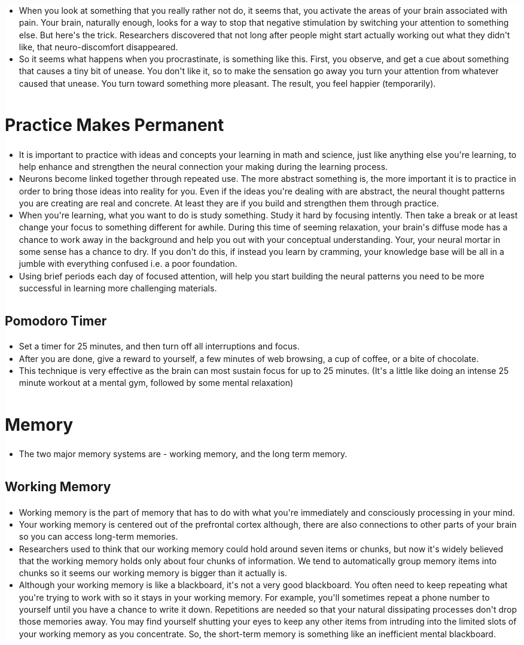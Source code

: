 - When you look at something that you really rather not do, it seems that, you activate the areas of your brain associated with pain. Your brain, naturally enough, looks for a way to stop that negative stimulation by switching your attention to something else. But here's the trick. Researchers discovered that not long after people might start actually working out what they didn't like, that neuro-discomfort disappeared.
- So it seems what happens when you procrastinate, is something like this. First, you observe, and get a cue about something that causes a tiny bit of unease. You don't like it, so to make the sensation go away you turn your attention from whatever caused that unease. You turn toward something more pleasant. The result, you feel happier (temporarily).

# Practice Makes Permanent

- It is important to practice with ideas and concepts your learning in math and science, just like anything else you're learning, to help enhance and strengthen the neural connection your making during the learning process.
- Neurons become linked together through repeated use. The more abstract something is, the more important it is to practice in order to bring those ideas into reality for you. Even if the ideas you're dealing with are abstract, the neural thought patterns you are creating are real and concrete. At least they are if you build and strengthen them through practice.
- When you're learning, what you want to do is study something. Study it hard by focusing intently. Then take a break or at least change your focus to something different for awhile. During this time of seeming relaxation, your brain's diffuse mode has a chance to work away in the background and help you out with your conceptual understanding. Your, your neural mortar in some sense has a chance to dry. If you don't do this, if instead you learn by cramming, your knowledge base will be all in a jumble with everything confused i.e. a poor foundation.
- Using brief periods each day of focused attention, will help you start building the neural patterns you need to be more successful in learning more challenging materials.

## Pomodoro Timer

- Set a timer for 25 minutes, and then turn off all interruptions and focus.
- After you are done, give a reward to yourself, a few minutes of web browsing, a cup of coffee, or a bite of chocolate.
- This technique is very effective as the brain can most sustain focus for up to 25 minutes. (It's a little like doing an intense 25 minute workout at a mental gym, followed by some mental relaxation)

# Memory

- The two major memory systems are - working memory, and the long term memory.

## Working Memory

- Working memory is the part of memory that has to do with what you're immediately and consciously processing in your mind.
- Your working memory is centered out of the prefrontal cortex although, there are also connections to other parts of your brain so you can access long-term memories.
- Researchers used to think that our working memory could hold around seven items or chunks, but now it's widely believed that the working memory holds only about four chunks of information. We tend to automatically group memory items into chunks so it seems our working memory is bigger than it actually is.
- Although your working memory is like a blackboard, it's not a very good blackboard. You often need to keep repeating what you're trying to work with so it stays in your working memory. For example, you'll sometimes repeat a phone number to yourself until you have a chance to write it down. Repetitions are needed so that your natural dissipating processes don't drop those memories away. You may find yourself shutting your eyes to keep any other items from intruding into the limited slots of your working memory as you concentrate. So, the short-term memory is something like an inefficient mental blackboard.
